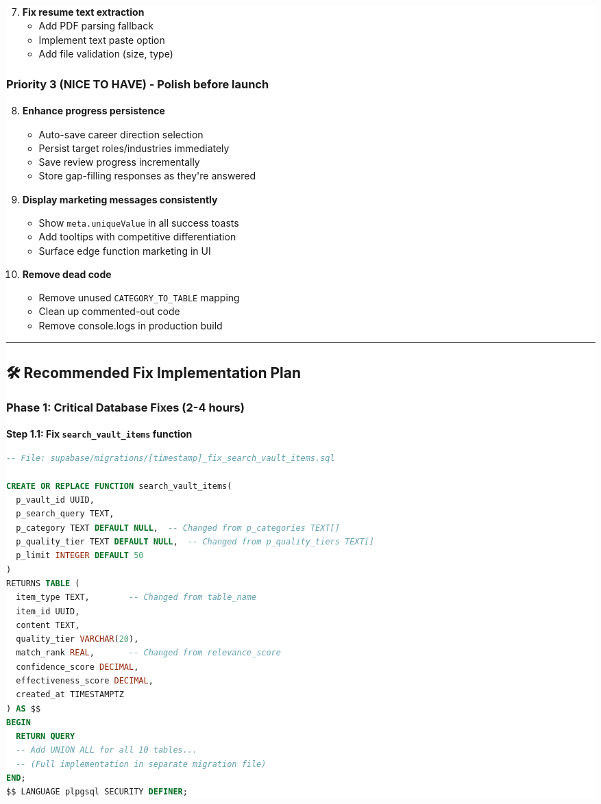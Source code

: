 7. **Fix resume text extraction**
   - Add PDF parsing fallback
   - Implement text paste option
   - Add file validation (size, type)

### Priority 3 (NICE TO HAVE) - Polish before launch

8. **Enhance progress persistence**
   - Auto-save career direction selection
   - Persist target roles/industries immediately
   - Save review progress incrementally
   - Store gap-filling responses as they're answered

9. **Display marketing messages consistently**
   - Show `meta.uniqueValue` in all success toasts
   - Add tooltips with competitive differentiation
   - Surface edge function marketing in UI

10. **Remove dead code**
    - Remove unused `CATEGORY_TO_TABLE` mapping
    - Clean up commented-out code
    - Remove console.logs in production build

---

## 🛠️ Recommended Fix Implementation Plan

### Phase 1: Critical Database Fixes (2-4 hours)

**Step 1.1: Fix `search_vault_items` function**
```sql
-- File: supabase/migrations/[timestamp]_fix_search_vault_items.sql

CREATE OR REPLACE FUNCTION search_vault_items(
  p_vault_id UUID,
  p_search_query TEXT,
  p_category TEXT DEFAULT NULL,  -- Changed from p_categories TEXT[]
  p_quality_tier TEXT DEFAULT NULL,  -- Changed from p_quality_tiers TEXT[]
  p_limit INTEGER DEFAULT 50
)
RETURNS TABLE (
  item_type TEXT,        -- Changed from table_name
  item_id UUID,
  content TEXT,
  quality_tier VARCHAR(20),
  match_rank REAL,       -- Changed from relevance_score
  confidence_score DECIMAL,
  effectiveness_score DECIMAL,
  created_at TIMESTAMPTZ
) AS $$
BEGIN
  RETURN QUERY
  -- Add UNION ALL for all 10 tables...
  -- (Full implementation in separate migration file)
END;
$$ LANGUAGE plpgsql SECURITY DEFINER;
```
